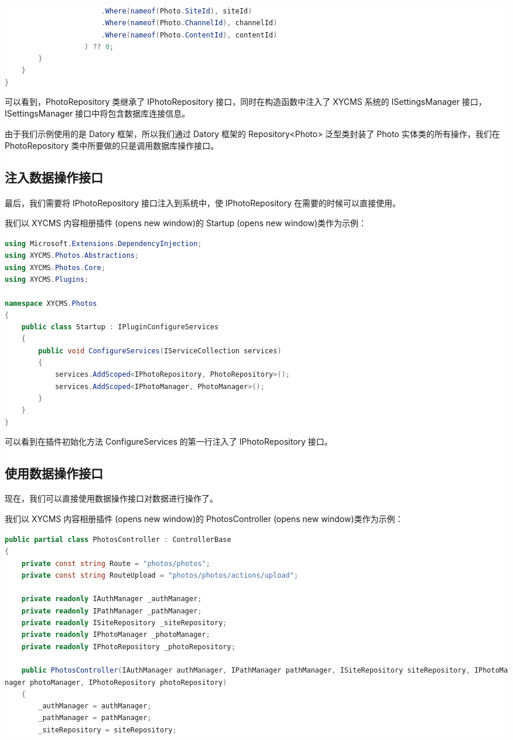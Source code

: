 ``` C#
                       .Where(nameof(Photo.SiteId), siteId)
                       .Where(nameof(Photo.ChannelId), channelId)
                       .Where(nameof(Photo.ContentId), contentId)
                   ) ?? 0;
        }
    }
}
```

可以看到，PhotoRepository 类继承了 IPhotoRepository 接口，同时在构造函数中注入了 XYCMS 系统的 ISettingsManager 接口，ISettingsManager 接口中将包含数据库连接信息。

由于我们示例使用的是 Datory 框架，所以我们通过 Datory 框架的 Repository\<Photo\> 泛型类封装了 Photo 实体类的所有操作，我们在 PhotoRepository 类中所要做的只是调用数据库操作接口。

## 注入数据操作接口

最后，我们需要将 IPhotoRepository 接口注入到系统中，使 IPhotoRepository 在需要的时候可以直接使用。

我们以 XYCMS 内容相册插件 (opens new window)的 Startup (opens new window)类作为示例：

``` C#
using Microsoft.Extensions.DependencyInjection;
using XYCMS.Photos.Abstractions;
using XYCMS.Photos.Core;
using XYCMS.Plugins;

namespace XYCMS.Photos
{
    public class Startup : IPluginConfigureServices
    {
        public void ConfigureServices(IServiceCollection services)
        {
            services.AddScoped<IPhotoRepository, PhotoRepository>();
            services.AddScoped<IPhotoManager, PhotoManager>();
        }
    }
}
```

可以看到在插件初始化方法 ConfigureServices 的第一行注入了 IPhotoRepository 接口。

## 使用数据操作接口

现在，我们可以直接使用数据操作接口对数据进行操作了。

我们以 XYCMS 内容相册插件 (opens new window)的 PhotosController (opens new window)类作为示例：

``` C#
public partial class PhotosController : ControllerBase
{
    private const string Route = "photos/photos";
    private const string RouteUpload = "photos/photos/actions/upload";

    private readonly IAuthManager _authManager;
    private readonly IPathManager _pathManager;
    private readonly ISiteRepository _siteRepository;
    private readonly IPhotoManager _photoManager;
    private readonly IPhotoRepository _photoRepository;

    public PhotosController(IAuthManager authManager, IPathManager pathManager, ISiteRepository siteRepository, IPhotoManager photoManager, IPhotoRepository photoRepository)
    {
        _authManager = authManager;
        _pathManager = pathManager;
        _siteRepository = siteRepository;
```